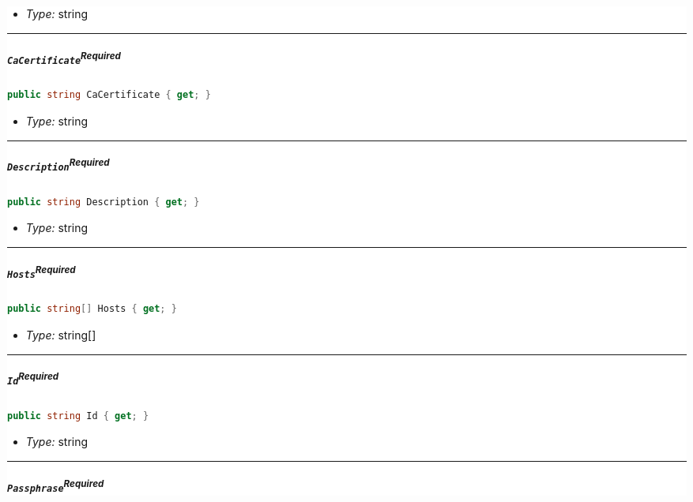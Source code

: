 - *Type:* string

---

##### `CaCertificate`<sup>Required</sup> <a name="CaCertificate" id="rhizo-co-terraform-provider-oci.analyticsAnalyticsInstanceVanityUrl.AnalyticsAnalyticsInstanceVanityUrl.property.caCertificate"></a>

```csharp
public string CaCertificate { get; }
```

- *Type:* string

---

##### `Description`<sup>Required</sup> <a name="Description" id="rhizo-co-terraform-provider-oci.analyticsAnalyticsInstanceVanityUrl.AnalyticsAnalyticsInstanceVanityUrl.property.description"></a>

```csharp
public string Description { get; }
```

- *Type:* string

---

##### `Hosts`<sup>Required</sup> <a name="Hosts" id="rhizo-co-terraform-provider-oci.analyticsAnalyticsInstanceVanityUrl.AnalyticsAnalyticsInstanceVanityUrl.property.hosts"></a>

```csharp
public string[] Hosts { get; }
```

- *Type:* string[]

---

##### `Id`<sup>Required</sup> <a name="Id" id="rhizo-co-terraform-provider-oci.analyticsAnalyticsInstanceVanityUrl.AnalyticsAnalyticsInstanceVanityUrl.property.id"></a>

```csharp
public string Id { get; }
```

- *Type:* string

---

##### `Passphrase`<sup>Required</sup> <a name="Passphrase" id="rhizo-co-terraform-provider-oci.analyticsAnalyticsInstanceVanityUrl.AnalyticsAnalyticsInstanceVanityUrl.property.passphrase"></a>
